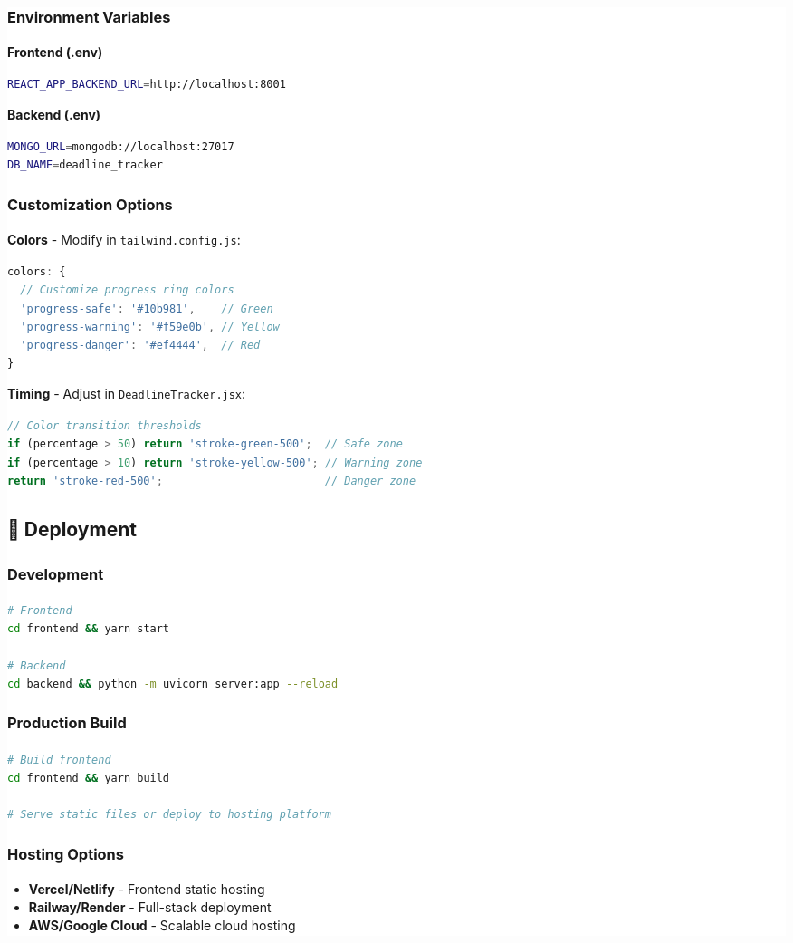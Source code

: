 ### Environment Variables

**Frontend (.env)**
```bash
REACT_APP_BACKEND_URL=http://localhost:8001
```

**Backend (.env)**
```bash
MONGO_URL=mongodb://localhost:27017
DB_NAME=deadline_tracker
```

### Customization Options

**Colors** - Modify in `tailwind.config.js`:
```javascript
colors: {
  // Customize progress ring colors
  'progress-safe': '#10b981',    // Green
  'progress-warning': '#f59e0b', // Yellow  
  'progress-danger': '#ef4444',  // Red
}
```

**Timing** - Adjust in `DeadlineTracker.jsx`:
```javascript
// Color transition thresholds
if (percentage > 50) return 'stroke-green-500';  // Safe zone
if (percentage > 10) return 'stroke-yellow-500'; // Warning zone
return 'stroke-red-500';                         // Danger zone
```

## 🚀 Deployment

### Development
```bash
# Frontend
cd frontend && yarn start

# Backend  
cd backend && python -m uvicorn server:app --reload
```

### Production Build
```bash
# Build frontend
cd frontend && yarn build

# Serve static files or deploy to hosting platform
```

### Hosting Options
- **Vercel/Netlify** - Frontend static hosting
- **Railway/Render** - Full-stack deployment
- **AWS/Google Cloud** - Scalable cloud hosting
